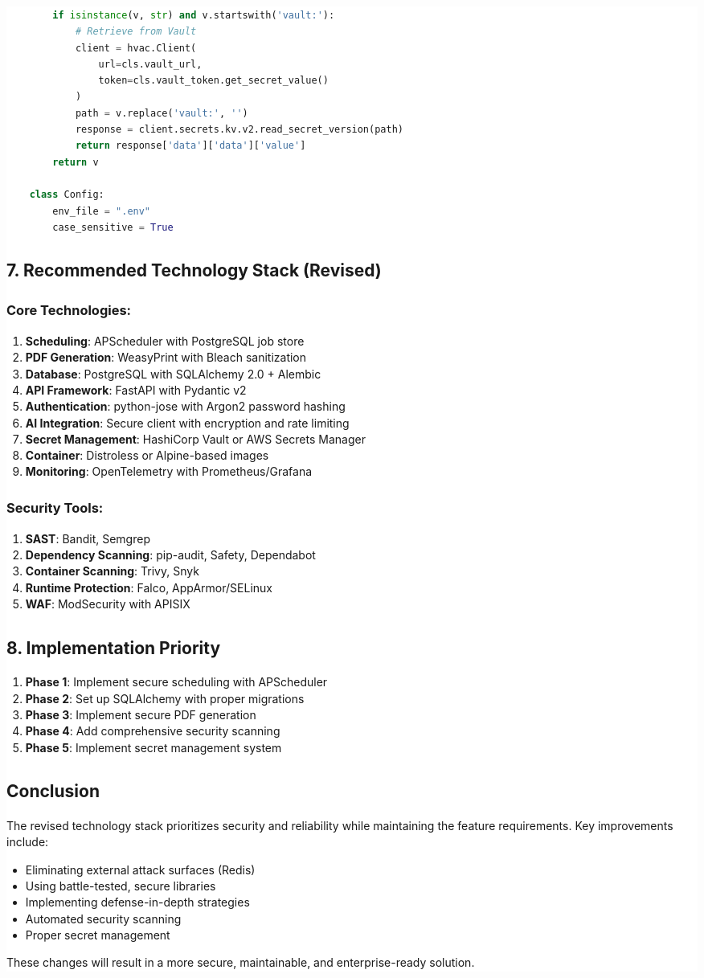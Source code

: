 ```python
        if isinstance(v, str) and v.startswith('vault:'):
            # Retrieve from Vault
            client = hvac.Client(
                url=cls.vault_url,
                token=cls.vault_token.get_secret_value()
            )
            path = v.replace('vault:', '')
            response = client.secrets.kv.v2.read_secret_version(path)
            return response['data']['data']['value']
        return v
    
    class Config:
        env_file = ".env"
        case_sensitive = True
```

## 7. Recommended Technology Stack (Revised)

### Core Technologies:
1. **Scheduling**: APScheduler with PostgreSQL job store
2. **PDF Generation**: WeasyPrint with Bleach sanitization
3. **Database**: PostgreSQL with SQLAlchemy 2.0 + Alembic
4. **API Framework**: FastAPI with Pydantic v2
5. **Authentication**: python-jose with Argon2 password hashing
6. **AI Integration**: Secure client with encryption and rate limiting
7. **Secret Management**: HashiCorp Vault or AWS Secrets Manager
8. **Container**: Distroless or Alpine-based images
9. **Monitoring**: OpenTelemetry with Prometheus/Grafana

### Security Tools:
1. **SAST**: Bandit, Semgrep
2. **Dependency Scanning**: pip-audit, Safety, Dependabot
3. **Container Scanning**: Trivy, Snyk
4. **Runtime Protection**: Falco, AppArmor/SELinux
5. **WAF**: ModSecurity with APISIX

## 8. Implementation Priority

1. **Phase 1**: Implement secure scheduling with APScheduler
2. **Phase 2**: Set up SQLAlchemy with proper migrations
3. **Phase 3**: Implement secure PDF generation
4. **Phase 4**: Add comprehensive security scanning
5. **Phase 5**: Implement secret management system

## Conclusion

The revised technology stack prioritizes security and reliability while maintaining the feature requirements. Key improvements include:

- Eliminating external attack surfaces (Redis)
- Using battle-tested, secure libraries
- Implementing defense-in-depth strategies
- Automated security scanning
- Proper secret management

These changes will result in a more secure, maintainable, and enterprise-ready solution.